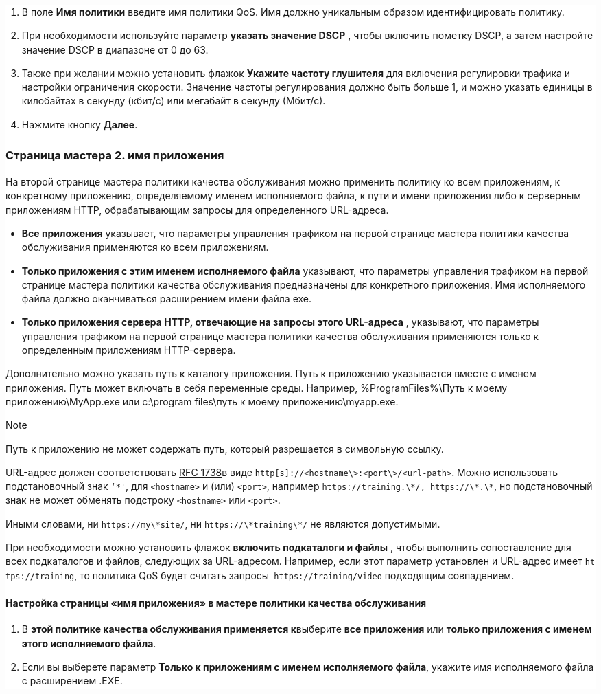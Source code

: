 1. В поле **Имя политики** введите имя политики QoS. Имя должно уникальным образом идентифицировать политику.

2. При необходимости используйте параметр **указать значение DSCP** , чтобы включить пометку DSCP, а затем настройте значение DSCP в диапазоне от 0 до 63.

3. Также при желании можно установить флажок **Укажите частоту глушителя** для включения регулировки трафика и настройки ограничения скорости. Значение частоты регулирования должно быть больше 1, и можно указать единицы в килобайтах в секунду \(кбит/с\) или мегабайт в секунду \(Мбит/с\).

4. Нажмите кнопку **Далее**.

### <a name="wizard-page-2---application-name"></a>Страница мастера 2. имя приложения

На второй странице мастера политики качества обслуживания можно применить политику ко всем приложениям, к конкретному приложению, определяемому именем исполняемого файла, к пути и имени приложения либо к серверным приложениям HTTP, обрабатывающим запросы для определенного URL-адреса.

- **Все приложения** указывает, что параметры управления трафиком на первой странице мастера политики качества обслуживания применяются ко всем приложениям.

- **Только приложения с этим именем исполняемого файла** указывают, что параметры управления трафиком на первой странице мастера политики качества обслуживания предназначены для конкретного приложения. Имя исполняемого файла должно оканчиваться расширением имени файла exe.

- **Только приложения сервера HTTP, отвечающие на запросы этого URL-адреса** , указывают, что параметры управления трафиком на первой странице мастера политики качества обслуживания применяются только к определенным приложениям HTTP-сервера.

Дополнительно можно указать путь к каталогу приложения. Путь к приложению указывается вместе с именем приложения. Путь может включать в себя переменные среды. Например, %ProgramFiles%\Путь к моему приложению\MyApp.exe или c:\program files\путь к моему приложению\myapp.exe.

>[!NOTE]
>Путь к приложению не может содержать путь, который разрешается в символьную ссылку.

URL-адрес должен соответствовать [RFC 1738](https://tools.ietf.org/html/rfc1738)в виде `http[s]://<hostname\>:<port\>/<url-path>`. Можно использовать подстановочный знак `‘*'`, для `<hostname>` и (или) `<port>`, например `https://training.\*/, https://\*.\*`, но подстановочный знак не может обменять подстроку `<hostname>` или `<port>`.

Иными словами, ни `https://my\*site/`, ни `https://\*training\*/` не являются допустимыми. 

При необходимости можно установить флажок **включить подкаталоги и файлы** , чтобы выполнить сопоставление для всех подкаталогов и файлов, следующих за URL-адресом. Например, если этот параметр установлен и URL-адрес имеет `https://training`, то политика QoS будет считать запросы` https://training/video` подходящим совпадением.

#### <a name="to-configure-the-application-name-page-of-the-qos-policy-wizard"></a>Настройка страницы «имя приложения» в мастере политики качества обслуживания

1. В **этой политике качества обслуживания применяется к**выберите **все приложения** или **только приложения с именем этого исполняемого файла**.

2. Если вы выберете параметр **Только к приложениям с именем исполняемого файла**, укажите имя исполняемого файла с расширением .EXE.
